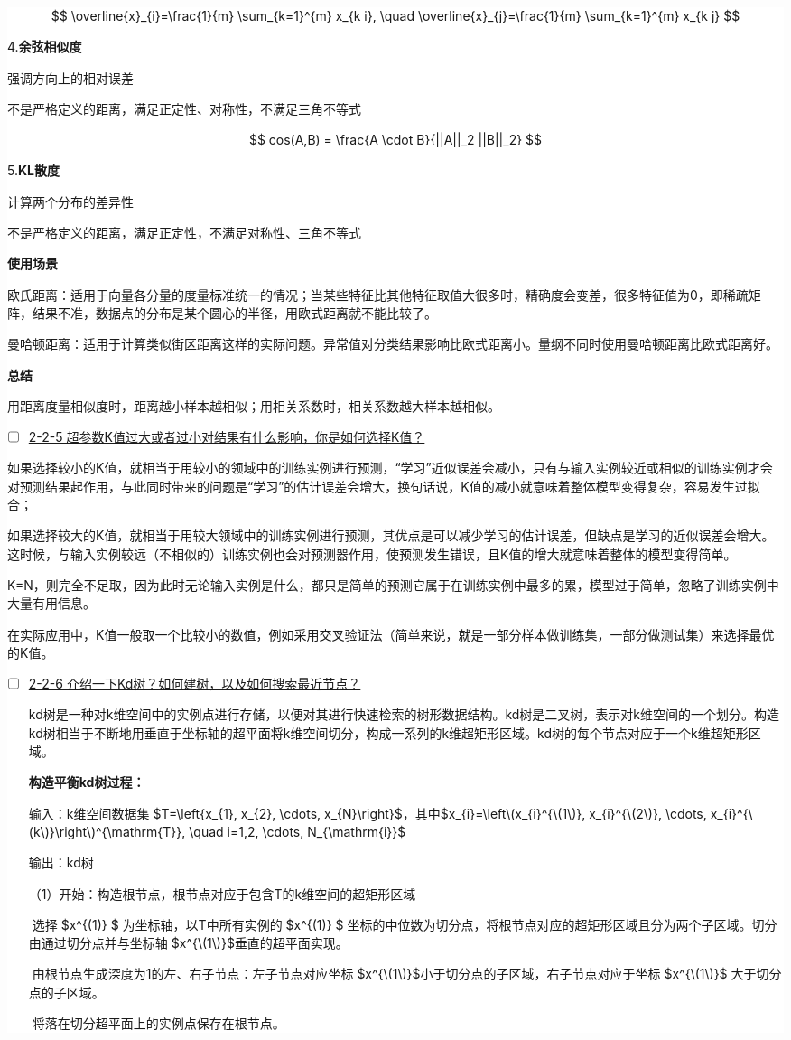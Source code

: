 $$
\overline{x}_{i}=\frac{1}{m} \sum_{k=1}^{m} x_{k i}, \quad \overline{x}_{j}=\frac{1}{m} \sum_{k=1}^{m} x_{k j}
$$

4.**余弦相似度**

强调方向上的相对误差

不是严格定义的距离，满足正定性、对称性，不满足三角不等式

$$
cos(A,B) = \frac{A \cdot B}{||A||_2 ||B||_2}
$$

5.**KL散度**

计算两个分布的差异性

不是严格定义的距离，满足正定性，不满足对称性、三角不等式

**使用场景**

欧氏距离：适用于向量各分量的度量标准统一的情况；当某些特征比其他特征取值大很多时，精确度会变差，很多特征值为0，即稀疏矩阵，结果不准，数据点的分布是某个圆心的半径，用欧式距离就不能比较了。

曼哈顿距离：适用于计算类似街区距离这样的实际问题。异常值对分类结果影响比欧式距离小。量纲不同时使用曼哈顿距离比欧式距离好。

**总结**

用距离度量相似度时，距离越小样本越相似；用相关系数时，相关系数越大样本越相似。

* [ ] [2-2-5  超参数K值过大或者过小对结果有什么影响，你是如何选择K值？]()

如果选择较小的K值，就相当于用较小的领域中的训练实例进行预测，“学习”近似误差会减小，只有与输入实例较近或相似的训练实例才会对预测结果起作用，与此同时带来的问题是“学习”的估计误差会增大，换句话说，K值的减小就意味着整体模型变得复杂，容易发生过拟合；

如果选择较大的K值，就相当于用较大领域中的训练实例进行预测，其优点是可以减少学习的估计误差，但缺点是学习的近似误差会增大。这时候，与输入实例较远（不相似的）训练实例也会对预测器作用，使预测发生错误，且K值的增大就意味着整体的模型变得简单。

K=N，则完全不足取，因为此时无论输入实例是什么，都只是简单的预测它属于在训练实例中最多的累，模型过于简单，忽略了训练实例中大量有用信息。

在实际应用中，K值一般取一个比较小的数值，例如采用交叉验证法（简单来说，就是一部分样本做训练集，一部分做测试集）来选择最优的K值。

* [ ] [2-2-6 介绍一下Kd树？如何建树，以及如何搜索最近节点？]()

  kd树是一种对k维空间中的实例点进行存储，以便对其进行快速检索的树形数据结构。kd树是二叉树，表示对k维空间的一个划分。构造kd树相当于不断地用垂直于坐标轴的超平面将k维空间切分，构成一系列的k维超矩形区域。kd树的每个节点对应于一个k维超矩形区域。

  **构造平衡kd树过程：**

  输入：k维空间数据集 $T=\left{x_{1}, x_{2}, \cdots, x_{N}\right}$，其中$x_{i}=\left\(x_{i}^{\(1\)}, x_{i}^{\(2\)}, \cdots, x_{i}^{\(k\)}\right\)^{\mathrm{T}}, \quad i=1,2, \cdots, N_{\mathrm{i}}$

  输出：kd树

  （1）开始：构造根节点，根节点对应于包含T的k维空间的超矩形区域

  ​ 选择 $x^{\(1\)} $ 为坐标轴，以T中所有实例的 $x^{\(1\)} $ 坐标的中位数为切分点，将根节点对应的超矩形区域且分为两个子区域。切分由通过切分点并与坐标轴 $x^{\(1\)}$垂直的超平面实现。

  ​ 由根节点生成深度为1的左、右子节点：左子节点对应坐标 $x^{\(1\)}$小于切分点的子区域，右子节点对应于坐标 $x^{\(1\)}$ 大于切分点的子区域。

  ​ 将落在切分超平面上的实例点保存在根节点。
